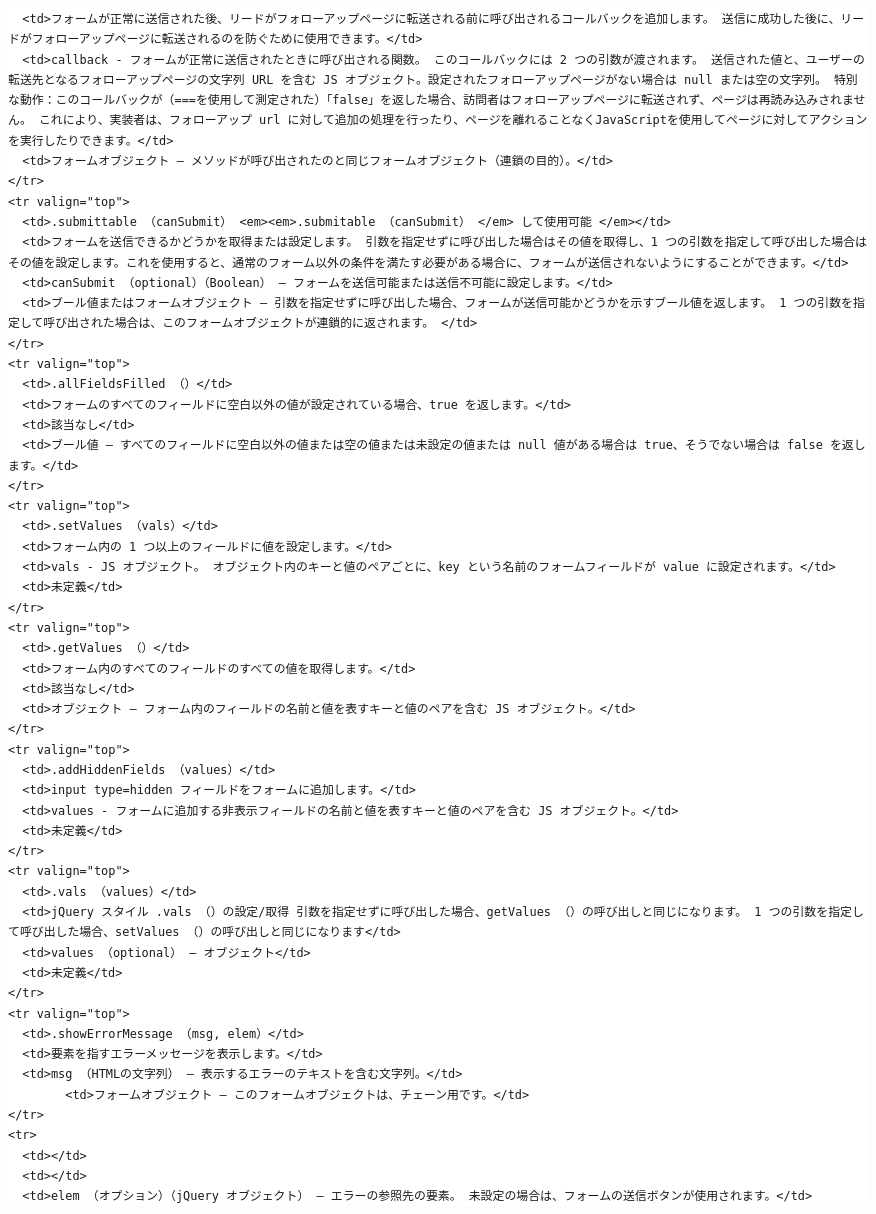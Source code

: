       <td>フォームが正常に送信された後、リードがフォローアップページに転送される前に呼び出されるコールバックを追加します。 送信に成功した後に、リードがフォローアップページに転送されるのを防ぐために使用できます。</td>
      <td>callback - フォームが正常に送信されたときに呼び出される関数。 このコールバックには 2 つの引数が渡されます。 送信された値と、ユーザーの転送先となるフォローアップページの文字列 URL を含む JS オブジェクト。設定されたフォローアップページがない場合は null または空の文字列。 特別な動作：このコールバックが（===を使用して測定された）「false」を返した場合、訪問者はフォローアップページに転送されず、ページは再読み込みされません。 これにより、実装者は、フォローアップ url に対して追加の処理を行ったり、ページを離れることなくJavaScriptを使用してページに対してアクションを実行したりできます。</td>
      <td>フォームオブジェクト – メソッドが呼び出されたのと同じフォームオブジェクト（連鎖の目的）。</td>
    </tr>
    <tr valign="top">
      <td>.submittable （canSubmit） <em><em>.submitable （canSubmit） </em> して使用可能 </em></td>
      <td>フォームを送信できるかどうかを取得または設定します。 引数を指定せずに呼び出した場合はその値を取得し、1 つの引数を指定して呼び出した場合はその値を設定します。これを使用すると、通常のフォーム以外の条件を満たす必要がある場合に、フォームが送信されないようにすることができます。</td>
      <td>canSubmit （optional）（Boolean） – フォームを送信可能または送信不可能に設定します。</td>
      <td>ブール値またはフォームオブジェクト – 引数を指定せずに呼び出した場合、フォームが送信可能かどうかを示すブール値を返します。 1 つの引数を指定して呼び出された場合は、このフォームオブジェクトが連鎖的に返されます。 </td>
    </tr>
    <tr valign="top">
      <td>.allFieldsFilled （）</td>
      <td>フォームのすべてのフィールドに空白以外の値が設定されている場合、true を返します。</td>
      <td>該当なし</td>
      <td>ブール値 – すべてのフィールドに空白以外の値または空の値または未設定の値または null 値がある場合は true、そうでない場合は false を返します。</td>
    </tr>
    <tr valign="top">
      <td>.setValues （vals）</td>
      <td>フォーム内の 1 つ以上のフィールドに値を設定します。</td>
      <td>vals - JS オブジェクト。 オブジェクト内のキーと値のペアごとに、key という名前のフォームフィールドが value に設定されます。</td>
      <td>未定義</td>
    </tr>
    <tr valign="top">
      <td>.getValues （）</td>
      <td>フォーム内のすべてのフィールドのすべての値を取得します。</td>
      <td>該当なし</td>
      <td>オブジェクト – フォーム内のフィールドの名前と値を表すキーと値のペアを含む JS オブジェクト。</td>
    </tr>
    <tr valign="top">
      <td>.addHiddenFields （values）</td>
      <td>input type=hidden フィールドをフォームに追加します。</td>
      <td>values - フォームに追加する非表示フィールドの名前と値を表すキーと値のペアを含む JS オブジェクト。</td>
      <td>未定義</td>
    </tr>
    <tr valign="top">
      <td>.vals （values）</td>
      <td>jQuery スタイル .vals （）の設定/取得 引数を指定せずに呼び出した場合、getValues （）の呼び出しと同じになります。 1 つの引数を指定して呼び出した場合、setValues （）の呼び出しと同じになります</td>
      <td>values （optional） – オブジェクト</td>
      <td>未定義</td>
    </tr>
    <tr valign="top">
      <td>.showErrorMessage （msg, elem）</td>
      <td>要素を指すエラーメッセージを表示します。</td>
      <td>msg （HTMLの文字列） – 表示するエラーのテキストを含む文字列。</td>
            <td>フォームオブジェクト – このフォームオブジェクトは、チェーン用です。</td>
    </tr>
    <tr>
      <td></td>
      <td></td>
      <td>elem （オプション）（jQuery オブジェクト） – エラーの参照先の要素。 未設定の場合は、フォームの送信ボタンが使用されます。</td>
<td></td>
    </tr>
  </tbody>
</table>
